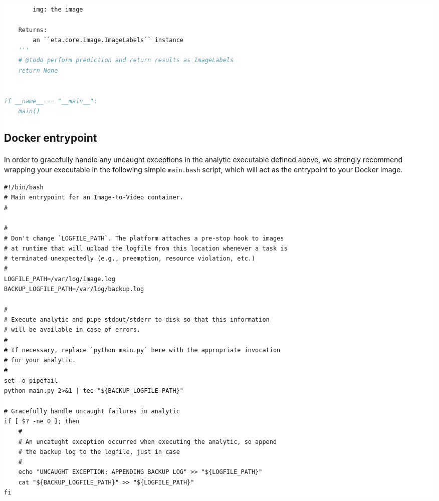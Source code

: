 ```python
        img: the image

    Returns:
        an ``eta.core.image.ImageLabels`` instance
    '''
    # @todo perform prediction and return results as ImageLabels
    return None


if __name__ == "__main__":
    main()
```


## Docker entrypoint

In order to gracefully handle any uncaught exceptions in the analytic
executable defined above, we strongly recommend wrapping your executable in the
following simple `main.bash` script, which will act as the entrypoint to your
Docker image.

```shell
#!/bin/bash
# Main entrypoint for an Image-to-Video container.
#

#
# Don't change `LOGFILE_PATH`. The platform attaches a pre-stop hook to images
# at runtime that will upload the logfile from this location whenever a task is
# terminated unexpectedly (e.g., preemption, resource violation, etc.)
#
LOGFILE_PATH=/var/log/image.log
BACKUP_LOGFILE_PATH=/var/log/backup.log

#
# Execute analytic and pipe stdout/stderr to disk so that this information
# will be available in case of errors.
#
# If necessary, replace `python main.py` here with the appropriate invocation
# for your analytic.
#
set -o pipefail
python main.py 2>&1 | tee "${BACKUP_LOGFILE_PATH}"

# Gracefully handle uncaught failures in analytic
if [ $? -ne 0 ]; then
    #
    # An uncatught exception occurred when executing the analytic, so append
    # the backup log to the logfile, just in case
    #
    echo "UNCAUGHT EXCEPTION; APPENDING BACKUP LOG" >> "${LOGFILE_PATH}"
    cat "${BACKUP_LOGFILE_PATH}" >> "${LOGFILE_PATH}"
fi
```
